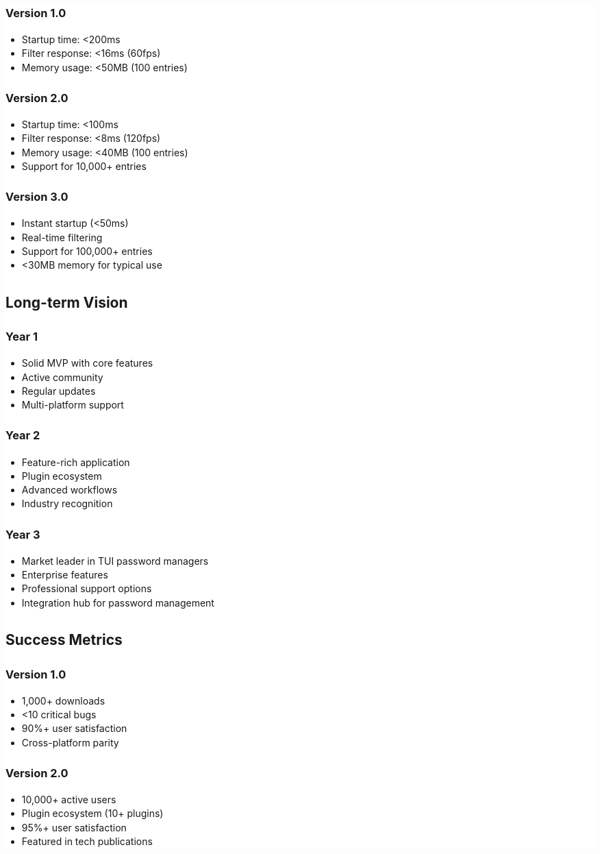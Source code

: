 ### Version 1.0
- Startup time: <200ms
- Filter response: <16ms (60fps)
- Memory usage: <50MB (100 entries)

### Version 2.0
- Startup time: <100ms
- Filter response: <8ms (120fps)
- Memory usage: <40MB (100 entries)
- Support for 10,000+ entries

### Version 3.0
- Instant startup (<50ms)
- Real-time filtering
- Support for 100,000+ entries
- <30MB memory for typical use

## Long-term Vision

### Year 1
- Solid MVP with core features
- Active community
- Regular updates
- Multi-platform support

### Year 2
- Feature-rich application
- Plugin ecosystem
- Advanced workflows
- Industry recognition

### Year 3
- Market leader in TUI password managers
- Enterprise features
- Professional support options
- Integration hub for password management

## Success Metrics

### Version 1.0
- 1,000+ downloads
- <10 critical bugs
- 90%+ user satisfaction
- Cross-platform parity

### Version 2.0
- 10,000+ active users
- Plugin ecosystem (10+ plugins)
- 95%+ user satisfaction
- Featured in tech publications
